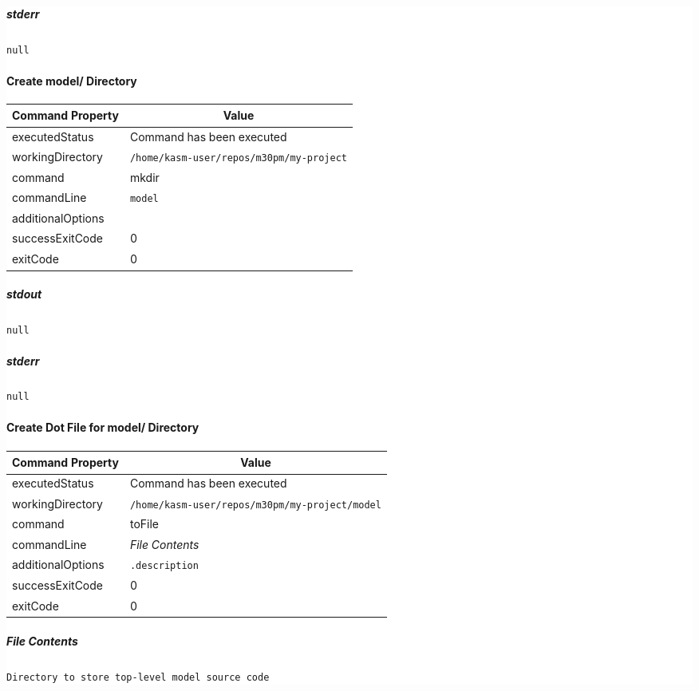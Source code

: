 ##### stderr

```
null
```

#### Create model/ Directory

|Command Property | Value |
|-----------------|-------|
| executedStatus  | Command has been executed |
| workingDirectory | `/home/kasm-user/repos/m30pm/my-project` |
| command | mkdir |
| commandLine | `model` |
| additionalOptions |  |
| successExitCode | 0 |
| exitCode | 0 |

##### stdout

```
null
```

##### stderr

```
null
```

#### Create Dot File for model/ Directory

|Command Property | Value |
|-----------------|-------|
| executedStatus  | Command has been executed |
| workingDirectory | `/home/kasm-user/repos/m30pm/my-project/model` |
| command | toFile |
| commandLine | *File Contents* |
| additionalOptions | `.description` |
| successExitCode | 0 |
| exitCode | 0 |

##### File Contents

```
Directory to store top-level model source code
```
